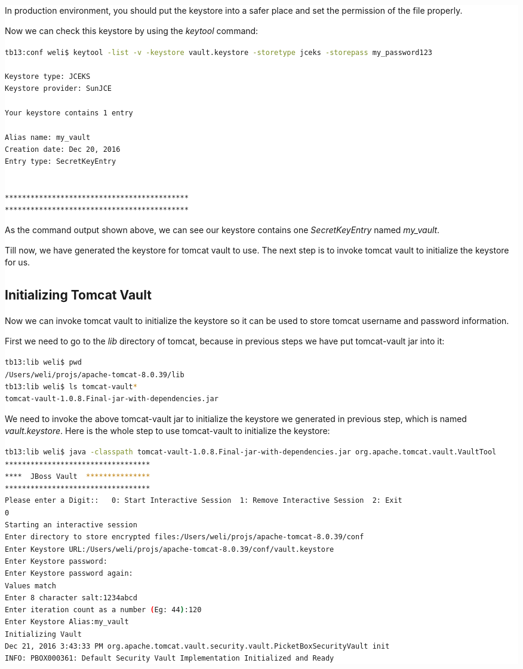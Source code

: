 In production environment, you should put the keystore into a safer place and set the permission of the file properly.

Now we can check this keystore by using the _keytool_ command:

```bash
tb13:conf weli$ keytool -list -v -keystore vault.keystore -storetype jceks -storepass my_password123

Keystore type: JCEKS
Keystore provider: SunJCE

Your keystore contains 1 entry

Alias name: my_vault
Creation date: Dec 20, 2016
Entry type: SecretKeyEntry


*******************************************
*******************************************
```

As the command output shown above, we can see our keystore contains one _SecretKeyEntry_ named _my\_vault_.

Till now, we have generated the keystore for tomcat vault to use. The next step is to invoke tomcat vault to initialize the keystore for us.

## Initializing Tomcat Vault

Now we can invoke tomcat vault to initialize the keystore so it can be used to store tomcat username and password information.

First we need to go to the _lib_ directory of tomcat, because in previous steps we have put tomcat-vault jar into it:

```bash
tb13:lib weli$ pwd
/Users/weli/projs/apache-tomcat-8.0.39/lib
tb13:lib weli$ ls tomcat-vault*
tomcat-vault-1.0.8.Final-jar-with-dependencies.jar
```

We need to invoke the above tomcat-vault jar to initialize the keystore we generated in previous step, which is named _vault.keystore_. Here is the whole step to use tomcat-vault to initialize the keystore:

```bash
tb13:lib weli$ java -classpath tomcat-vault-1.0.8.Final-jar-with-dependencies.jar org.apache.tomcat.vault.VaultTool
**********************************
****  JBoss Vault  ***************
**********************************
Please enter a Digit::   0: Start Interactive Session  1: Remove Interactive Session  2: Exit
0
Starting an interactive session
Enter directory to store encrypted files:/Users/weli/projs/apache-tomcat-8.0.39/conf
Enter Keystore URL:/Users/weli/projs/apache-tomcat-8.0.39/conf/vault.keystore
Enter Keystore password:
Enter Keystore password again:
Values match
Enter 8 character salt:1234abcd
Enter iteration count as a number (Eg: 44):120
Enter Keystore Alias:my_vault
Initializing Vault
Dec 21, 2016 3:43:33 PM org.apache.tomcat.vault.security.vault.PicketBoxSecurityVault init
INFO: PBOX000361: Default Security Vault Implementation Initialized and Ready
```